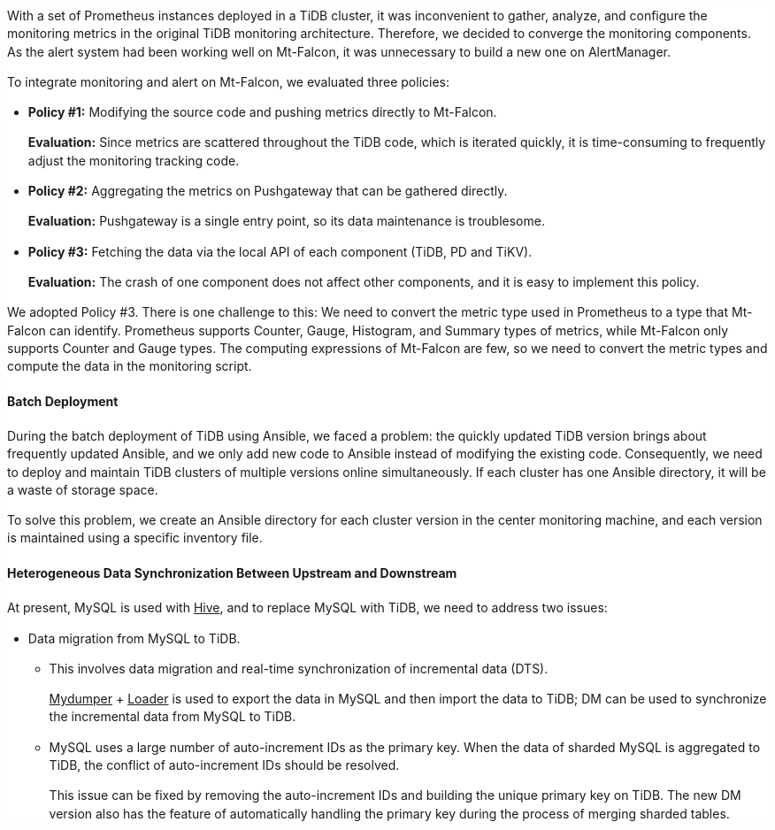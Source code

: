 With a set of Prometheus instances deployed in a TiDB cluster, it was inconvenient to gather, analyze, and configure the monitoring metrics in the original TiDB monitoring architecture. Therefore, we decided to converge the monitoring components. As the alert system had been working well on Mt-Falcon, it was unnecessary to build a new one on AlertManager.

To integrate monitoring and alert on Mt-Falcon, we evaluated three policies: 

- **Policy #1:** Modifying the source code and pushing metrics directly to Mt-Falcon.

    **Evaluation:** Since metrics are scattered throughout the TiDB code, which is iterated quickly, it is time-consuming to frequently adjust the monitoring tracking code.

- **Policy #2:** Aggregating the metrics on Pushgateway that can be gathered directly.

    **Evaluation:** Pushgateway is a single entry point, so its data maintenance is troublesome.

- **Policy #3:** Fetching the data via the local API of each component (TiDB, PD and TiKV).

    **Evaluation:** The crash of one component does not affect other components, and it is easy to implement this policy.

We adopted Policy #3. There is one challenge to this: We need to convert the metric type used in Prometheus to a type that Mt-Falcon can identify. Prometheus supports Counter, Gauge, Histogram, and Summary types of metrics, while Mt-Falcon only supports Counter and Gauge types. The computing expressions of Mt-Falcon are few, so we need to convert the metric types and compute the data in the monitoring script.

#### Batch Deployment

During the batch deployment of TiDB using Ansible, we faced a problem: the quickly updated TiDB version brings about frequently updated Ansible, and we only add new code to Ansible instead of modifying the existing code. Consequently, we need to deploy and maintain TiDB clusters of multiple versions online simultaneously. If each cluster has one Ansible directory, it will be a waste of storage space. 

To solve this problem, we create an Ansible directory for each cluster version in the center monitoring machine, and each version is maintained using a specific inventory file. 

#### Heterogeneous Data Synchronization Between Upstream and Downstream

At present, MySQL is used with [Hive](https://en.wikipedia.org/wiki/Apache_Hive), and to replace MySQL with TiDB, we need to address two issues:

- Data migration from MySQL to TiDB.

    - This involves data migration and real-time synchronization of incremental data (DTS). 
        
        [Mydumper](https://github.com/maxbube/mydumper) + [Loader](https://github.com/pingcap/docs/blob/master/tools/loader.md) is used to export the data in MySQL and then import the data to TiDB; DM can be used to synchronize the incremental data from MySQL to TiDB. 

    - MySQL uses a large number of auto-increment IDs as the primary key. When the data of sharded MySQL is aggregated to TiDB, the conflict of auto-increment IDs should be resolved. 

        This issue can be fixed by removing the auto-increment IDs and building the unique primary key on TiDB. The new DM version also has the feature of automatically handling the primary key during the process of merging sharded tables.
